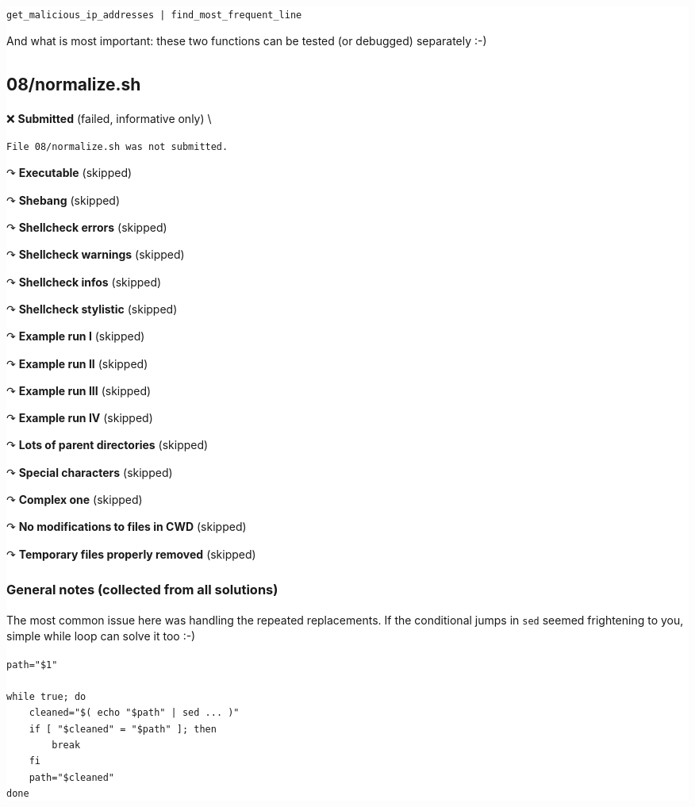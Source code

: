 ```shell
get_malicious_ip_addresses | find_most_frequent_line
```

And what is most important: these two functions can be tested (or debugged)
separately :-)


## 08/normalize.sh

❌ **Submitted** (failed, informative only) \

```
File 08/normalize.sh was not submitted.
```

↷ **Executable** (skipped)

↷ **Shebang** (skipped)

↷ **Shellcheck errors** (skipped)

↷ **Shellcheck warnings** (skipped)

↷ **Shellcheck infos** (skipped)

↷ **Shellcheck stylistic** (skipped)

↷ **Example run I** (skipped)

↷ **Example run II** (skipped)

↷ **Example run III** (skipped)

↷ **Example run IV** (skipped)

↷ **Lots of parent directories** (skipped)

↷ **Special characters** (skipped)

↷ **Complex one** (skipped)

↷ **No modifications to files in CWD** (skipped)

↷ **Temporary files properly removed** (skipped)



### General notes (collected from all solutions)

The most common issue here was handling the repeated replacements.
If the conditional jumps in `sed` seemed frightening to you, simple while
loop can solve it too :-)

```shell
path="$1"

while true; do
    cleaned="$( echo "$path" | sed ... )"
    if [ "$cleaned" = "$path" ]; then
        break
    fi
    path="$cleaned"
done
```
